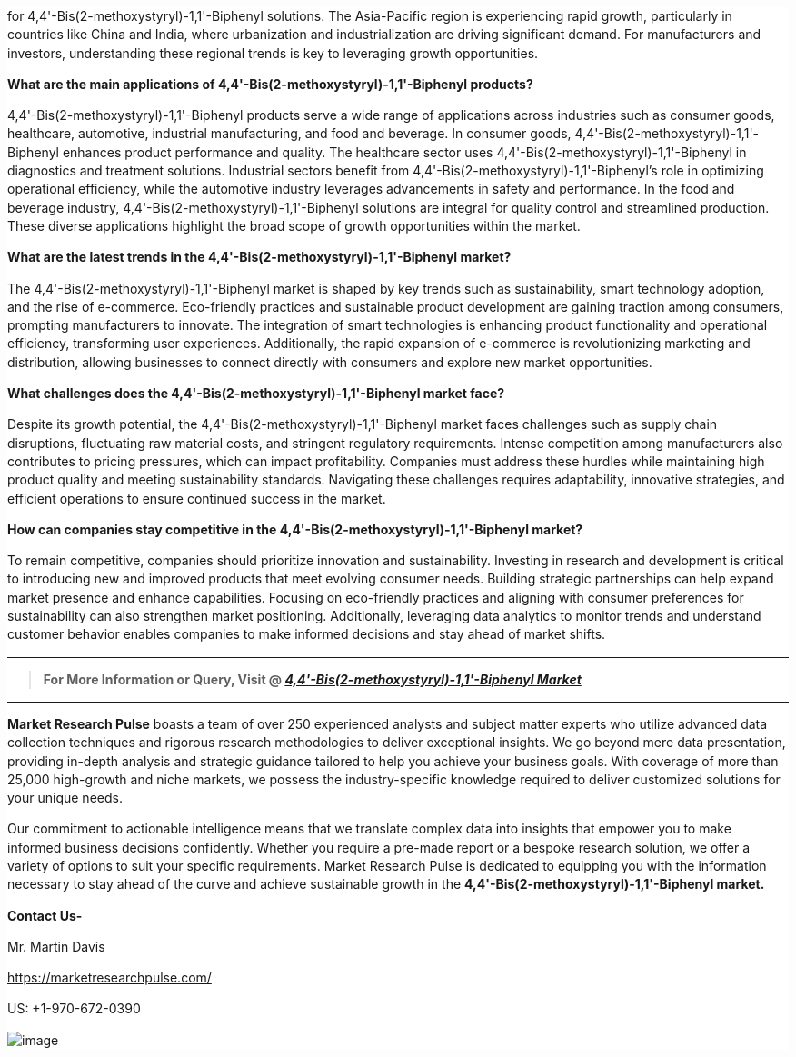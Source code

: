 for 4,4'-Bis(2-methoxystyryl)-1,1'-Biphenyl solutions. The Asia-Pacific region is experiencing rapid growth, particularly in countries like China and India, where urbanization and industrialization are driving significant demand. For manufacturers and investors, understanding these regional trends is key to leveraging growth opportunities.</p><p><strong>What are the main applications of 4,4'-Bis(2-methoxystyryl)-1,1'-Biphenyl products?</strong></p><p>4,4'-Bis(2-methoxystyryl)-1,1'-Biphenyl products serve a wide range of applications across industries such as consumer goods, healthcare, automotive, industrial manufacturing, and food and beverage. In consumer goods, 4,4'-Bis(2-methoxystyryl)-1,1'-Biphenyl enhances product performance and quality. The healthcare sector uses 4,4'-Bis(2-methoxystyryl)-1,1'-Biphenyl in diagnostics and treatment solutions. Industrial sectors benefit from 4,4'-Bis(2-methoxystyryl)-1,1'-Biphenyl&rsquo;s role in optimizing operational efficiency, while the automotive industry leverages advancements in safety and performance. In the food and beverage industry, 4,4'-Bis(2-methoxystyryl)-1,1'-Biphenyl solutions are integral for quality control and streamlined production. These diverse applications highlight the broad scope of growth opportunities within the market.</p><p><strong>What are the latest trends in the 4,4'-Bis(2-methoxystyryl)-1,1'-Biphenyl market?</strong></p><p>The 4,4'-Bis(2-methoxystyryl)-1,1'-Biphenyl market is shaped by key trends such as sustainability, smart technology adoption, and the rise of e-commerce. Eco-friendly practices and sustainable product development are gaining traction among consumers, prompting manufacturers to innovate. The integration of smart technologies is enhancing product functionality and operational efficiency, transforming user experiences. Additionally, the rapid expansion of e-commerce is revolutionizing marketing and distribution, allowing businesses to connect directly with consumers and explore new market opportunities.</p><p><strong>What challenges does the 4,4'-Bis(2-methoxystyryl)-1,1'-Biphenyl market face?</strong></p><p>Despite its growth potential, the 4,4'-Bis(2-methoxystyryl)-1,1'-Biphenyl market faces challenges such as supply chain disruptions, fluctuating raw material costs, and stringent regulatory requirements. Intense competition among manufacturers also contributes to pricing pressures, which can impact profitability. Companies must address these hurdles while maintaining high product quality and meeting sustainability standards. Navigating these challenges requires adaptability, innovative strategies, and efficient operations to ensure continued success in the market.</p><p><strong>How can companies stay competitive in the 4,4'-Bis(2-methoxystyryl)-1,1'-Biphenyl market?</strong></p><p>To remain competitive, companies should prioritize innovation and sustainability. Investing in research and development is critical to introducing new and improved products that meet evolving consumer needs. Building strategic partnerships can help expand market presence and enhance capabilities. Focusing on eco-friendly practices and aligning with consumer preferences for sustainability can also strengthen market positioning. Additionally, leveraging data analytics to monitor trends and understand customer behavior enables companies to make informed decisions and stay ahead of market shifts.</p><hr /><blockquote><p><strong>For More Information or Query, Visit @&nbsp;<em><a href="https://marketresearchpulse.com/report/89065/44-bis2-methoxystyryl-11-biphenyl-market?utm_source=Linkedin&utm_medium=0115">4,4'-Bis(2-methoxystyryl)-1,1'-Biphenyl Market</a></em></strong></p></blockquote><hr /><p><strong>Market Research Pulse</strong> boasts a team of over 250 experienced analysts and subject matter experts who utilize advanced data collection techniques and rigorous research methodologies to deliver exceptional insights. We go beyond mere data presentation, providing in-depth analysis and strategic guidance tailored to help you achieve your business goals. With coverage of more than 25,000 high-growth and niche markets, we possess the industry-specific knowledge required to deliver customized solutions for your unique needs.</p><p>Our commitment to actionable intelligence means that we translate complex data into insights that empower you to make informed business decisions confidently. Whether you require a pre-made report or a bespoke research solution, we offer a variety of options to suit your specific requirements. Market Research Pulse is dedicated to equipping you with the information necessary to stay ahead of the curve and achieve sustainable growth in the <strong>4,4'-Bis(2-methoxystyryl)-1,1'-Biphenyl market.</strong></p><p><strong>Contact Us-</strong></p><p>Mr. Martin Davis</p><p>https://marketresearchpulse.com/</p><p>US: +1-970-672-0390</p>
![image](https://github.com/user-attachments/assets/71eefa0d-4a26-459e-a4c4-d5d2a8a889f1)
